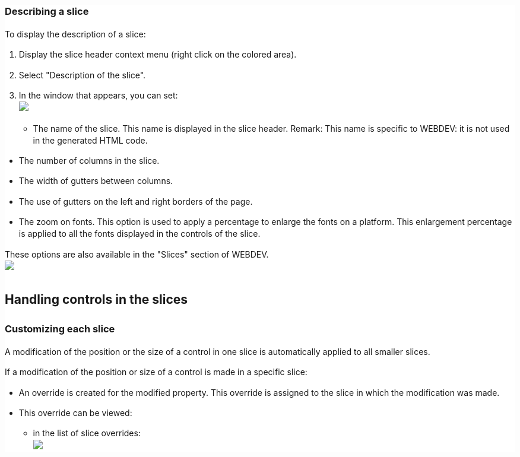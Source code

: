 
<a name="NOTE2_3"></a>


### Describing a slice
<a name="describing_slice_ELTPARAGRAPHE000099"></a>

To display the description of a slice: 

1. Display the slice header context menu  (right click on the colored area). 

2. Select "Description of the slice". 

3. In the window that appears, you can set:  
![](https://doc.pcsoft.fr/en-US/images/image.awp?langid=3&name=RWD%20-%20Ancrages%20-%20HC%20N%B0004.gif)


	- The name of the slice. This name is displayed in the slice header. Remark: This name is specific to WEBDEV: it is not used in the generated HTML code.

- The number of columns in the slice. 

- The width of gutters between columns.

- The use of gutters on the left and right borders of the page. 

- The zoom on fonts. This option is used to apply a percentage to enlarge the fonts on a platform. This enlargement percentage is applied to all the fonts displayed in the controls of the slice. 




These options are also available in the "Slices" section of WEBDEV.  
![](https://doc.pcsoft.fr/en-US/images/image.awp?langid=3&name=RWD%20-%20Ancrages%20-%20HC%20N%B0003.gif&type=thumb)


<a name="NOTE3"></a>
<a name="NOTE3_1"></a>


## Handling controls in the slices
<a name="handling_controls_the_slices_ELTTEXTE000342"></a>


### Customizing each slice
<a name="customizing_each_slice_ELTPARAGRAPHE000122"></a>

A modification of the position or the size of a control in one slice is automatically applied to all smaller slices. 

If a modification of the position or size of a control is made in a specific slice: 

- An override is created for the modified property. This override is assigned to the slice in which the modification was made.

- This override can be viewed: 

	- in the list of slice overrides:  
![](https://doc.pcsoft.fr/en-US/images/image.awp?langid=3&name=RWD%20tranches%20-%20HC%20N%B0003.gif&type=thumb)
